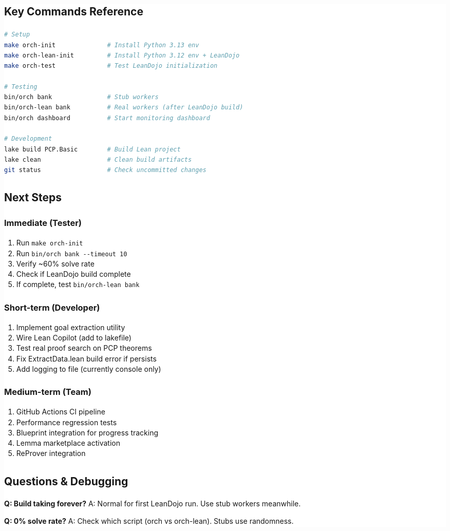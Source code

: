 ## Key Commands Reference

```bash
# Setup
make orch-init              # Install Python 3.13 env
make orch-lean-init         # Install Python 3.12 env + LeanDojo
make orch-test              # Test LeanDojo initialization

# Testing
bin/orch bank               # Stub workers
bin/orch-lean bank          # Real workers (after LeanDojo build)
bin/orch dashboard          # Start monitoring dashboard

# Development
lake build PCP.Basic        # Build Lean project
lake clean                  # Clean build artifacts
git status                  # Check uncommitted changes
```

## Next Steps

### Immediate (Tester)

1. Run `make orch-init`
2. Run `bin/orch bank --timeout 10`
3. Verify ~60% solve rate
4. Check if LeanDojo build complete
5. If complete, test `bin/orch-lean bank`

### Short-term (Developer)

1. Implement goal extraction utility
2. Wire Lean Copilot (add to lakefile)
3. Test real proof search on PCP theorems
4. Fix ExtractData.lean build error if persists
5. Add logging to file (currently console only)

### Medium-term (Team)

1. GitHub Actions CI pipeline
2. Performance regression tests
3. Blueprint integration for progress tracking
4. Lemma marketplace activation
5. ReProver integration

## Questions & Debugging

**Q: Build taking forever?**
A: Normal for first LeanDojo run. Use stub workers meanwhile.

**Q: 0% solve rate?**
A: Check which script (orch vs orch-lean). Stubs use randomness.
